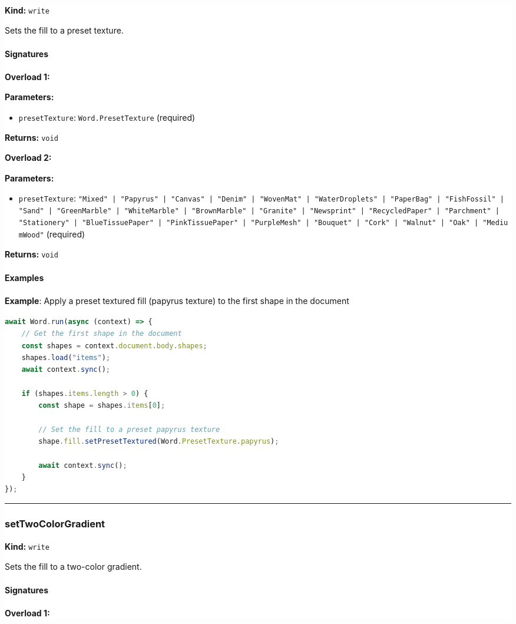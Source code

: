 **Kind:** `write`

Sets the fill to a preset texture.

#### Signatures

**Overload 1:**

  **Parameters:**
  - `presetTexture`: `Word.PresetTexture` (required)

  **Returns:** `void`

**Overload 2:**

  **Parameters:**
  - `presetTexture`: `"Mixed" | "Papyrus" | "Canvas" | "Denim" | "WovenMat" | "WaterDroplets" | "PaperBag" | "FishFossil" | "Sand" | "GreenMarble" | "WhiteMarble" | "BrownMarble" | "Granite" | "Newsprint" | "RecycledPaper" | "Parchment" | "Stationery" | "BlueTissuePaper" | "PinkTissuePaper" | "PurpleMesh" | "Bouquet" | "Cork" | "Walnut" | "Oak" | "MediumWood"` (required)

  **Returns:** `void`

#### Examples

**Example**: Apply a preset textured fill (papyrus texture) to the first shape in the document

```typescript
await Word.run(async (context) => {
    // Get the first shape in the document
    const shapes = context.document.body.shapes;
    shapes.load("items");
    await context.sync();
    
    if (shapes.items.length > 0) {
        const shape = shapes.items[0];
        
        // Set the fill to a preset papyrus texture
        shape.fill.setPresetTextured(Word.PresetTexture.papyrus);
        
        await context.sync();
    }
});
```

---

### setTwoColorGradient

**Kind:** `write`

Sets the fill to a two-color gradient.

#### Signatures

**Overload 1:**
